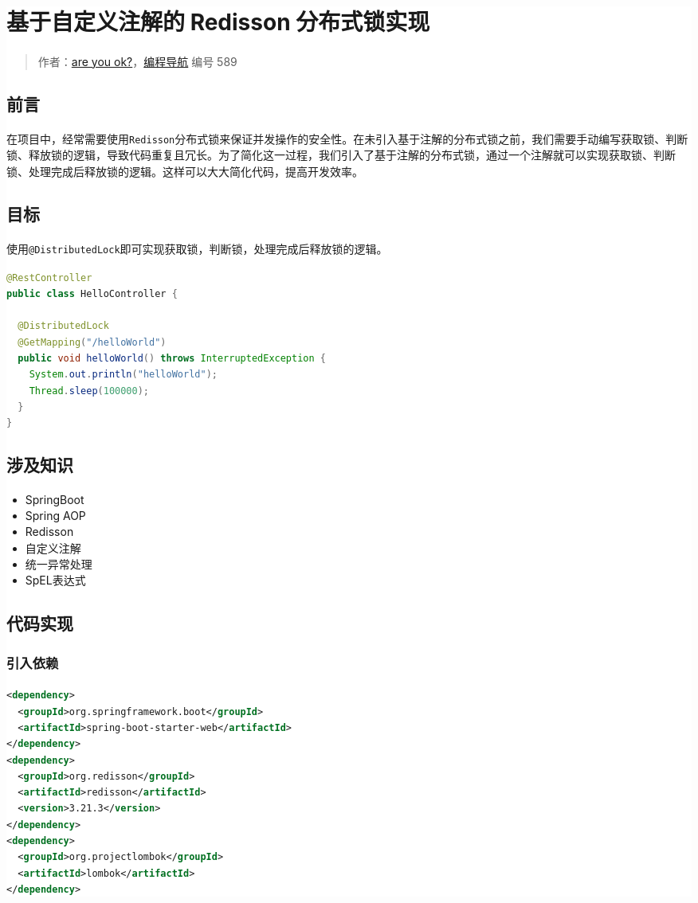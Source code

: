 # 基于自定义注解的 Redisson 分布式锁实现

> 作者：[are you ok?](https://blog.csdn.net/weixin_43811294)，[编程导航](https://www.codefather.cn) 编号 589

## 前言

在项目中，经常需要使用`Redisson`分布式锁来保证并发操作的安全性。在未引入基于注解的分布式锁之前，我们需要手动编写获取锁、判断锁、释放锁的逻辑，导致代码重复且冗长。为了简化这一过程，我们引入了基于注解的分布式锁，通过一个注解就可以实现获取锁、判断锁、处理完成后释放锁的逻辑。这样可以大大简化代码，提高开发效率。

## 目标

使用`@DistributedLock`即可实现获取锁，判断锁，处理完成后释放锁的逻辑。

```java
@RestController
public class HelloController {

  @DistributedLock
  @GetMapping("/helloWorld")
  public void helloWorld() throws InterruptedException {
    System.out.println("helloWorld");
    Thread.sleep(100000);
  }
}
```

## 涉及知识

- SpringBoot
- Spring AOP
- Redisson
- 自定义注解
- 统一异常处理
- SpEL表达式

## 代码实现

### 引入依赖

```xml
<dependency>
  <groupId>org.springframework.boot</groupId>
  <artifactId>spring-boot-starter-web</artifactId>
</dependency>
<dependency>
  <groupId>org.redisson</groupId>
  <artifactId>redisson</artifactId>
  <version>3.21.3</version>
</dependency>
<dependency>
  <groupId>org.projectlombok</groupId>
  <artifactId>lombok</artifactId>
</dependency>
```
